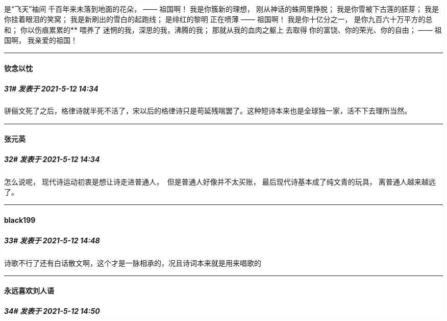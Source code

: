 是“飞天”袖间
千百年来未落到地面的花朵，
—— 祖国啊！
我是你簇新的理想，
刚从神话的蛛网里挣脱；
我是你雪被下古莲的胚芽；
我是你挂着眼泪的笑窝；
我是新刷出的雪白的起跑线；
是绯红的黎明
正在喷薄
—— 祖国啊！
我是你十亿分之一，
是你九百六十万平方的总和；
你以伤痕累累的**
喂养了
迷惘的我，深思的我，沸腾的我；
那就从我的血肉之躯上
去取得
你的富饶、你的荣光、你的自由；
—— 祖国啊，
我亲爱的祖国！




*****

####  钦念以忱  
##### 31#       发表于 2021-5-12 14:34


骈俪文死了之后，格律诗就半死不活了，宋以后的格律诗只是苟延残喘罢了。这种短诗本来也是全球独一家，活不下去理所当然。


*****

####  张元英  
##### 32#       发表于 2021-5-12 14:34


怎么说呢， 现代诗运动初衷是想让诗走进普通人，  但是普通人好像并不太买账， 最后现代诗基本成了纯文青的玩具， 离普通人越来越远了。


*****

####  black199  
##### 33#       发表于 2021-5-12 14:48


诗歌不行了还有白话散文啊，这个才是一脉相承的，况且诗词本来就是用来唱歌的


*****

####  永远喜欢刘人语  
##### 34#       发表于 2021-5-12 14:50
